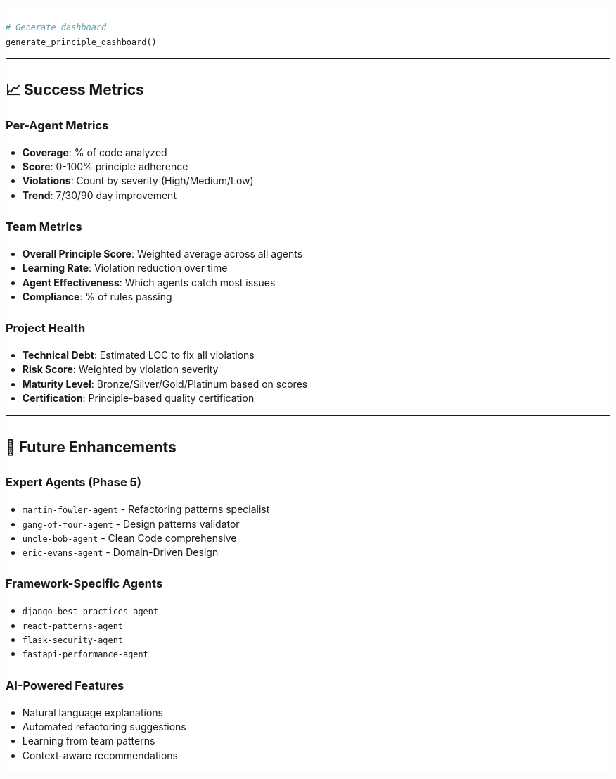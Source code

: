 ```python

# Generate dashboard
generate_principle_dashboard()
```

---

## 📈 Success Metrics

### Per-Agent Metrics
- **Coverage**: % of code analyzed
- **Score**: 0-100% principle adherence
- **Violations**: Count by severity (High/Medium/Low)
- **Trend**: 7/30/90 day improvement

### Team Metrics
- **Overall Principle Score**: Weighted average across all agents
- **Learning Rate**: Violation reduction over time
- **Agent Effectiveness**: Which agents catch most issues
- **Compliance**: % of rules passing

### Project Health
- **Technical Debt**: Estimated LOC to fix all violations
- **Risk Score**: Weighted by violation severity
- **Maturity Level**: Bronze/Silver/Gold/Platinum based on scores
- **Certification**: Principle-based quality certification

---

## 🔮 Future Enhancements

### Expert Agents (Phase 5)
- `martin-fowler-agent` - Refactoring patterns specialist
- `gang-of-four-agent` - Design patterns validator
- `uncle-bob-agent` - Clean Code comprehensive
- `eric-evans-agent` - Domain-Driven Design

### Framework-Specific Agents
- `django-best-practices-agent`
- `react-patterns-agent`
- `flask-security-agent`
- `fastapi-performance-agent`

### AI-Powered Features
- Natural language explanations
- Automated refactoring suggestions
- Learning from team patterns
- Context-aware recommendations

---